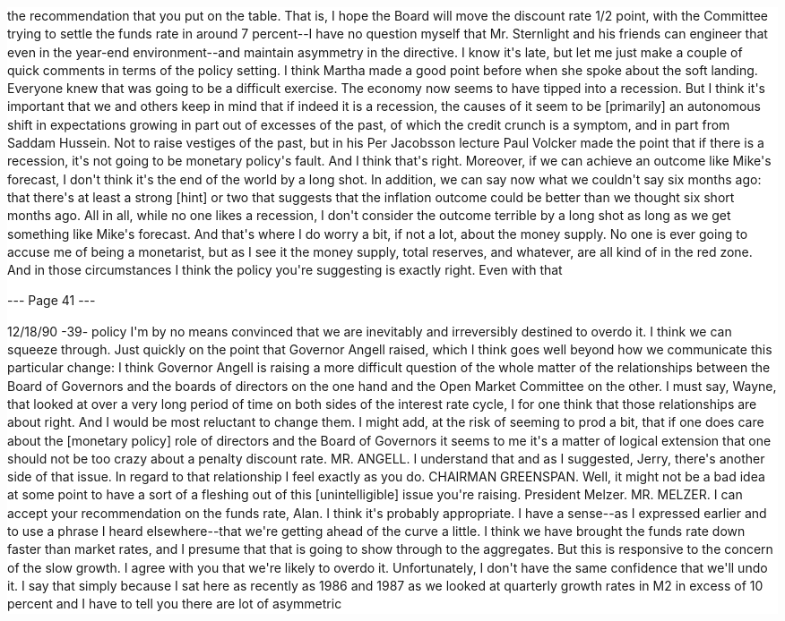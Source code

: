 the recommendation that you put on the table. That is, I hope the
Board will move the discount rate 1/2 point, with the Committee trying
to settle the funds rate in around 7 percent--I have no question
myself that Mr. Sternlight and his friends can engineer that even in
the year-end environment--and maintain asymmetry in the directive. I
know it's late, but let me just make a couple of quick comments in
terms of the policy setting. I think Martha made a good point before
when she spoke about the soft landing. Everyone knew that was going
to be a difficult exercise. The economy now seems to have tipped into
a recession. But I think it's important that we and others keep in
mind that if indeed it is a recession, the causes of it seem to be
[primarily] an autonomous shift in expectations growing in part out of
excesses of the past, of which the credit crunch is a symptom, and in
part from Saddam Hussein. Not to raise vestiges of the past, but in
his Per Jacobsson lecture Paul Volcker made the point that if there is
a recession, it's not going to be monetary policy's fault. And I
think that's right. Moreover, if we can achieve an outcome like
Mike's forecast, I don't think it's the end of the world by a long
shot. In addition, we can say now what we couldn't say six months
ago: that there's at least a strong [hint] or two that suggests that
the inflation outcome could be better than we thought six short months
ago. All in all, while no one likes a recession, I don't consider the
outcome terrible by a long shot as long as we get something like
Mike's forecast. And that's where I do worry a bit, if not a lot,
about the money supply. No one is ever going to accuse me of being a
monetarist, but as I see it the money supply, total reserves, and
whatever, are all kind of in the red zone. And in those circumstances
I think the policy you're suggesting is exactly right. Even with that

--- Page 41 ---

12/18/90 -39-
policy I'm by no means convinced that we are inevitably and
irreversibly destined to overdo it. I think we can squeeze through.
Just quickly on the point that Governor Angell raised, which
I think goes well beyond how we communicate this particular change: I
think Governor Angell is raising a more difficult question of the
whole matter of the relationships between the Board of Governors and
the boards of directors on the one hand and the Open Market Committee
on the other. I must say, Wayne, that looked at over a very long
period of time on both sides of the interest rate cycle, I for one
think that those relationships are about right. And I would be most
reluctant to change them. I might add, at the risk of seeming to prod
a bit, that if one does care about the [monetary policy] role of
directors and the Board of Governors it seems to me it's a matter of
logical extension that one should not be too crazy about a penalty
discount rate.
MR. ANGELL. I understand that and as I suggested, Jerry,
there's another side of that issue. In regard to that relationship I
feel exactly as you do.
CHAIRMAN GREENSPAN. Well, it might not be a bad idea at some
point to have a sort of a fleshing out of this [unintelligible] issue
you're raising. President Melzer.
MR. MELZER. I can accept your recommendation on the funds
rate, Alan. I think it's probably appropriate. I have a sense--as I
expressed earlier and to use a phrase I heard elsewhere--that we're
getting ahead of the curve a little. I think we have brought the
funds rate down faster than market rates, and I presume that that is
going to show through to the aggregates. But this is responsive to
the concern of the slow growth. I agree with you that we're likely to
overdo it. Unfortunately, I don't have the same confidence that we'll
undo it. I say that simply because I sat here as recently as 1986 and
1987 as we looked at quarterly growth rates in M2 in excess of 10
percent and I have to tell you there are lot of asymmetric